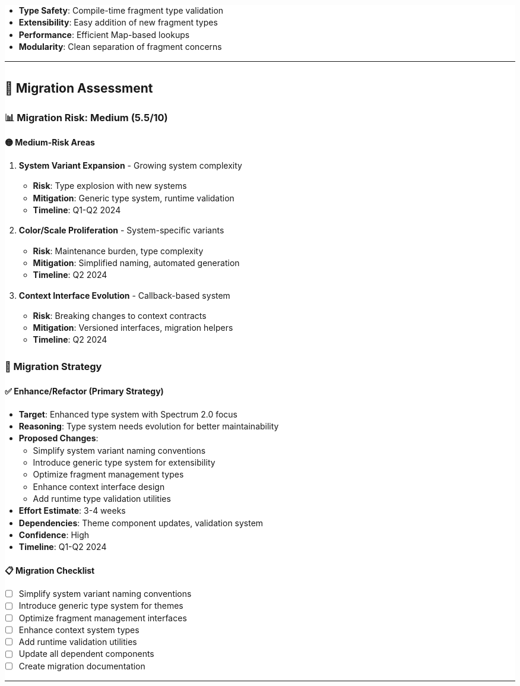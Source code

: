 - **Type Safety**: Compile-time fragment type validation
- **Extensibility**: Easy addition of new fragment types
- **Performance**: Efficient Map-based lookups
- **Modularity**: Clean separation of fragment concerns

---

## 🚧 Migration Assessment

### 📊 Migration Risk: Medium (5.5/10)

#### 🟡 Medium-Risk Areas

1. **System Variant Expansion** - Growing system complexity

    - **Risk**: Type explosion with new systems
    - **Mitigation**: Generic type system, runtime validation
    - **Timeline**: Q1-Q2 2024

2. **Color/Scale Proliferation** - System-specific variants

    - **Risk**: Maintenance burden, type complexity
    - **Mitigation**: Simplified naming, automated generation
    - **Timeline**: Q2 2024

3. **Context Interface Evolution** - Callback-based system
    - **Risk**: Breaking changes to context contracts
    - **Mitigation**: Versioned interfaces, migration helpers
    - **Timeline**: Q2 2024

### 🎯 Migration Strategy

#### ✅ Enhance/Refactor (Primary Strategy)

- **Target**: Enhanced type system with Spectrum 2.0 focus
- **Reasoning**: Type system needs evolution for better maintainability
- **Proposed Changes**:
    - Simplify system variant naming conventions
    - Introduce generic type system for extensibility
    - Optimize fragment management types
    - Enhance context interface design
    - Add runtime type validation utilities
- **Effort Estimate**: 3-4 weeks
- **Dependencies**: Theme component updates, validation system
- **Confidence**: High
- **Timeline**: Q1-Q2 2024

#### 📋 Migration Checklist

- [ ] Simplify system variant naming conventions
- [ ] Introduce generic type system for themes
- [ ] Optimize fragment management interfaces
- [ ] Enhance context system types
- [ ] Add runtime validation utilities
- [ ] Update all dependent components
- [ ] Create migration documentation

---